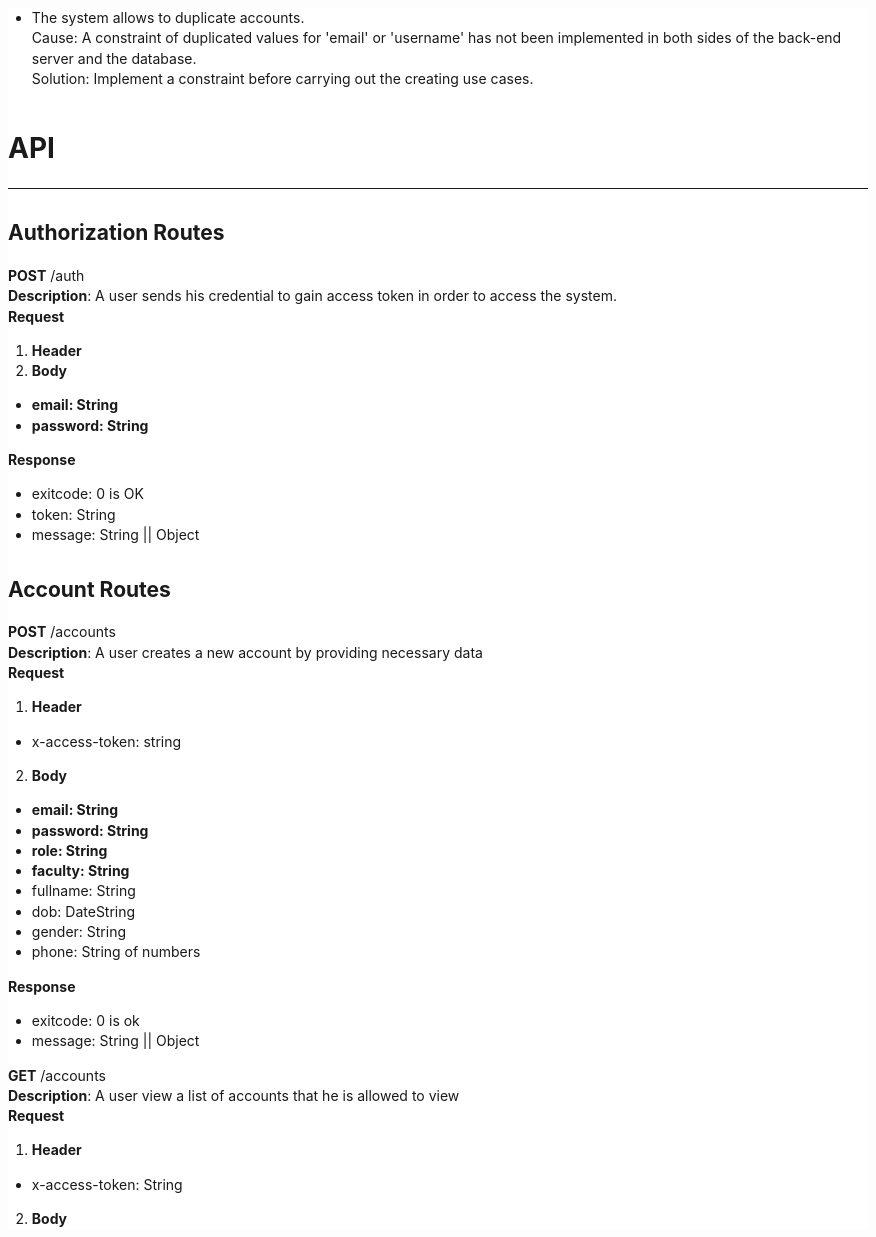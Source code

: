 - The system allows to duplicate accounts.<br/> 
Cause: A constraint of duplicated values for 'email' or 'username' has not been implemented in both sides of the back-end server and the database.<br/>
Solution: Implement a constraint before carrying out the creating use cases.

# API
---

## Authorization Routes

**POST** /auth<br/>
**Description**: A user sends his credential to gain access token in order to access the system.<br/>
**Request**
1. **Header**
2. **Body**
- **email: String**
- **password: String**

**Response**
- exitcode: 0 is OK
- token: String
- message: String || Object

## Account Routes

**POST** /accounts<br/>
**Description**: A user creates a new account by providing necessary data<br/>
**Request**
1. **Header**
- x-access-token: string
2. **Body**
- **email: String**
- **password: String**
- **role: String**
- **faculty: String**
- fullname: String
- dob: DateString
- gender: String
- phone: String of numbers

**Response**
- exitcode: 0 is ok
- message: String || Object

**GET** /accounts<br/>
**Description**: A user view a list of accounts that he is allowed to view<br/>
**Request**
1. **Header**
- x-access-token: String
2. **Body**
